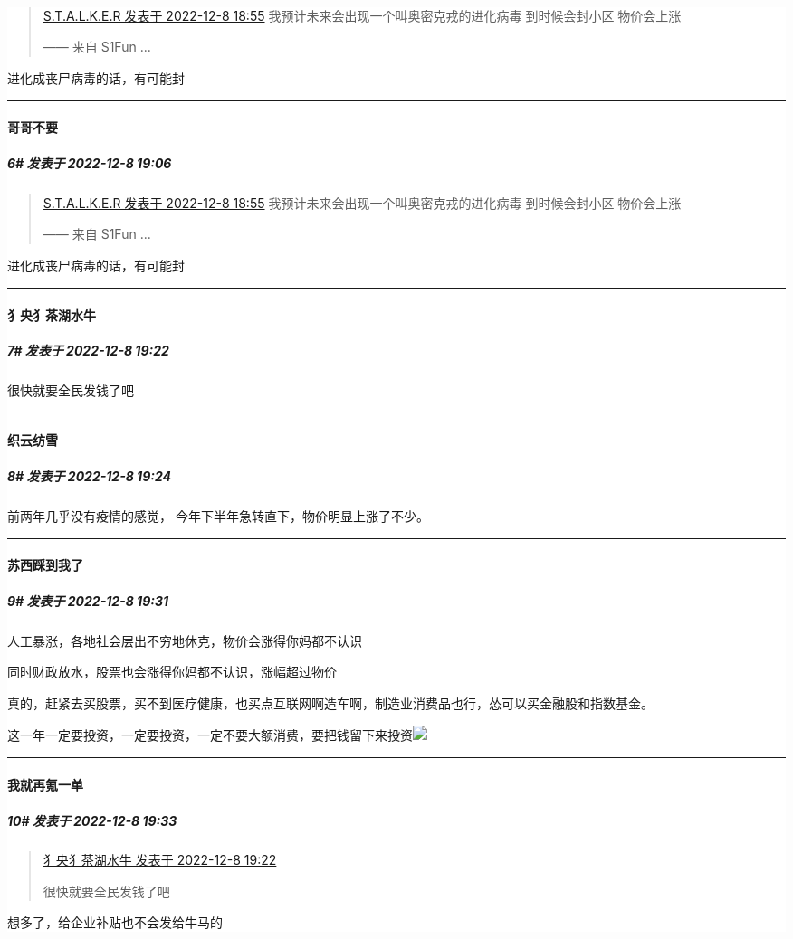 <blockquote><a href="httphttps://bbs.saraba1st.com/2b/forum.php?mod=redirect&amp;goto=findpost&amp;pid=58834819&amp;ptid=2108960" target="_blank">S.T.A.L.K.E.R 发表于 2022-12-8 18:55</a>
我预计未来会出现一个叫奥密克戎的进化病毒 到时候会封小区 物价会上涨

—— 来自 S1Fun ...</blockquote>
进化成丧尸病毒的话，有可能封

*****

####  哥哥不要  
##### 6#       发表于 2022-12-8 19:06

<blockquote><a href="httphttps://bbs.saraba1st.com/2b/forum.php?mod=redirect&amp;goto=findpost&amp;pid=58834819&amp;ptid=2108960" target="_blank">S.T.A.L.K.E.R 发表于 2022-12-8 18:55</a>
我预计未来会出现一个叫奥密克戎的进化病毒 到时候会封小区 物价会上涨

—— 来自 S1Fun ...</blockquote>
进化成丧尸病毒的话，有可能封

*****

####  犭央犭茶湖水牛  
##### 7#       发表于 2022-12-8 19:22

很快就要全民发钱了吧

*****

####  织云纺雪  
##### 8#       发表于 2022-12-8 19:24

前两年几乎没有疫情的感觉， 今年下半年急转直下，物价明显上涨了不少。

*****

####  苏西踩到我了  
##### 9#       发表于 2022-12-8 19:31

人工暴涨，各地社会层出不穷地休克，物价会涨得你妈都不认识

同时财政放水，股票也会涨得你妈都不认识，涨幅超过物价

真的，赶紧去买股票，买不到医疗健康，也买点互联网啊造车啊，制造业消费品也行，怂可以买金融股和指数基金。

这一年一定要投资，一定要投资，一定不要大额消费，要把钱留下来投资<img src="https://static.saraba1st.com/image/smiley/face2017/001.png" referrerpolicy="no-referrer">

*****

####  我就再氪一单  
##### 10#       发表于 2022-12-8 19:33

<blockquote><a href="httphttps://bbs.saraba1st.com/2b/forum.php?mod=redirect&amp;goto=findpost&amp;pid=58835193&amp;ptid=2108960" target="_blank">犭央犭茶湖水牛 发表于 2022-12-8 19:22</a>

很快就要全民发钱了吧</blockquote>
想多了，给企业补贴也不会发给牛马的
